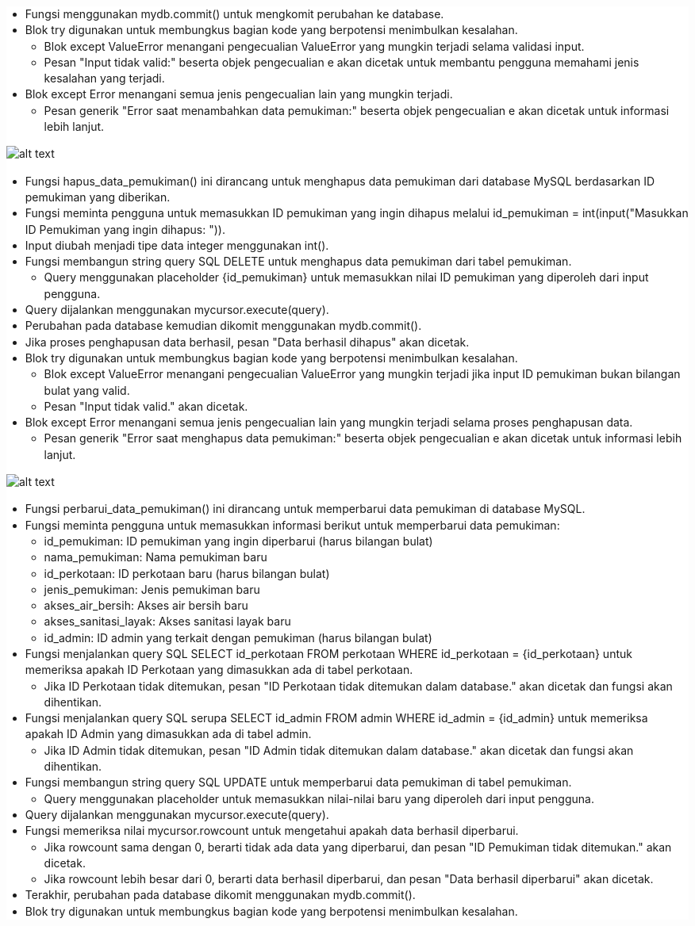- Fungsi menggunakan mydb.commit() untuk mengkomit perubahan ke database.
- Blok try digunakan untuk membungkus bagian kode yang berpotensi menimbulkan kesalahan.
  - Blok except ValueError menangani pengecualian ValueError yang mungkin terjadi selama validasi input.
  - Pesan "Input tidak valid:" beserta objek pengecualian e akan dicetak untuk membantu pengguna memahami jenis kesalahan yang terjadi.
- Blok except Error menangani semua jenis pengecualian lain yang mungkin terjadi.
  - Pesan generik "Error saat menambahkan data pemukiman:" beserta objek pengecualian e akan dicetak untuk informasi lebih lanjut.

![alt text](https://github.com/MuhammadLuqmanSi/PA-B23-KELOMPOK-2/blob/master/22.png?raw=true)

- Fungsi hapus_data_pemukiman() ini dirancang untuk menghapus data pemukiman dari database MySQL berdasarkan ID pemukiman yang diberikan.
- Fungsi meminta pengguna untuk memasukkan ID pemukiman yang ingin dihapus melalui id_pemukiman = int(input("Masukkan ID Pemukiman yang ingin dihapus: ")).
- Input diubah menjadi tipe data integer menggunakan int().
- Fungsi membangun string query SQL DELETE untuk menghapus data pemukiman dari tabel pemukiman.
  - Query menggunakan placeholder {id_pemukiman} untuk memasukkan nilai ID pemukiman yang diperoleh dari input pengguna.
- Query dijalankan menggunakan mycursor.execute(query).
- Perubahan pada database kemudian dikomit menggunakan mydb.commit().
- Jika proses penghapusan data berhasil, pesan "Data berhasil dihapus" akan dicetak.
- Blok try digunakan untuk membungkus bagian kode yang berpotensi menimbulkan kesalahan.
  - Blok except ValueError menangani pengecualian ValueError yang mungkin terjadi jika input ID pemukiman bukan bilangan bulat yang valid.
  - Pesan "Input tidak valid." akan dicetak.
- Blok except Error menangani semua jenis pengecualian lain yang mungkin terjadi selama proses penghapusan data.
  - Pesan generik "Error saat menghapus data pemukiman:" beserta objek pengecualian e akan dicetak untuk informasi lebih lanjut.

![alt text](https://github.com/MuhammadLuqmanSi/PA-B23-KELOMPOK-2/blob/master/23.png?raw=true)

- Fungsi perbarui_data_pemukiman() ini dirancang untuk memperbarui data pemukiman di database MySQL.
- Fungsi meminta pengguna untuk memasukkan informasi berikut untuk memperbarui data pemukiman:
  - id_pemukiman: ID pemukiman yang ingin diperbarui (harus bilangan bulat)
  - nama_pemukiman: Nama pemukiman baru
  - id_perkotaan: ID perkotaan baru (harus bilangan bulat)
  - jenis_pemukiman: Jenis pemukiman baru
  - akses_air_bersih: Akses air bersih baru
  - akses_sanitasi_layak: Akses sanitasi layak baru
  - id_admin: ID admin yang terkait dengan pemukiman (harus bilangan bulat)
- Fungsi menjalankan query SQL SELECT id_perkotaan FROM perkotaan WHERE id_perkotaan = {id_perkotaan} untuk memeriksa apakah ID Perkotaan yang dimasukkan ada di tabel perkotaan.
  - Jika ID Perkotaan tidak ditemukan, pesan "ID Perkotaan tidak ditemukan dalam database." akan dicetak dan fungsi akan dihentikan.
- Fungsi menjalankan query SQL serupa SELECT id_admin FROM admin WHERE id_admin = {id_admin} untuk memeriksa apakah ID Admin yang dimasukkan ada di tabel admin.
  - Jika ID Admin tidak ditemukan, pesan "ID Admin tidak ditemukan dalam database." akan dicetak dan fungsi akan dihentikan.
- Fungsi membangun string query SQL UPDATE untuk memperbarui data pemukiman di tabel pemukiman.
  - Query menggunakan placeholder untuk memasukkan nilai-nilai baru yang diperoleh dari input pengguna.
- Query dijalankan menggunakan mycursor.execute(query).
- Fungsi memeriksa nilai mycursor.rowcount untuk mengetahui apakah data berhasil diperbarui.
  - Jika rowcount sama dengan 0, berarti tidak ada data yang diperbarui, dan pesan "ID Pemukiman tidak ditemukan." akan dicetak.
  - Jika rowcount lebih besar dari 0, berarti data berhasil diperbarui, dan pesan "Data berhasil diperbarui" akan dicetak.
- Terakhir, perubahan pada database dikomit menggunakan mydb.commit().
- Blok try digunakan untuk membungkus bagian kode yang berpotensi menimbulkan kesalahan.